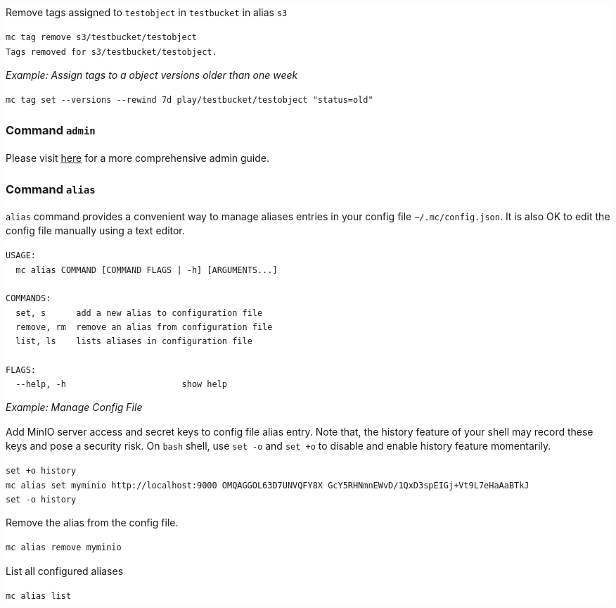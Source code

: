 Remove tags assigned to `testobject` in `testbucket` in alias `s3`
```
mc tag remove s3/testbucket/testobject
Tags removed for s3/testbucket/testobject.
```

*Example: Assign tags to a object versions older than one week*
```
mc tag set --versions --rewind 7d play/testbucket/testobject "status=old"
```

<a name="admin"></a>
### Command `admin`
Please visit [here](https://docs.min.io/docs/minio-admin-complete-guide) for a more comprehensive admin guide.

<a name="alias"></a>
### Command `alias`
`alias` command provides a convenient way to manage aliases entries in your config file `~/.mc/config.json`. It is also OK to edit the config file manually using a text editor.

```
USAGE:
  mc alias COMMAND [COMMAND FLAGS | -h] [ARGUMENTS...]

COMMANDS:
  set, s      add a new alias to configuration file
  remove, rm  remove an alias from configuration file
  list, ls    lists aliases in configuration file

FLAGS:
  --help, -h                       show help
```

*Example: Manage Config File*

Add MinIO server access and secret keys to config file alias entry. Note that, the history feature of your shell may record these keys and pose a security risk. On `bash` shell, use `set -o` and `set +o` to disable and enable history feature momentarily.

```
set +o history
mc alias set myminio http://localhost:9000 OMQAGGOL63D7UNVQFY8X GcY5RHNmnEWvD/1QxD3spEIGj+Vt9L7eHaAaBTkJ
set -o history
```

Remove the alias from the config file.

```
mc alias remove myminio
```

List all configured aliases

```
mc alias list
```
